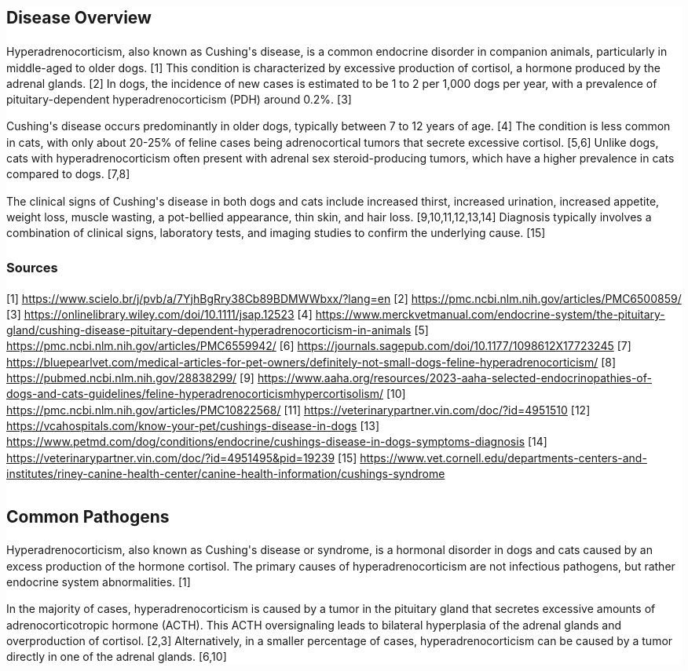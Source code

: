 ## Disease Overview

Hyperadrenocorticism, also known as Cushing's disease, is a common endocrine disorder in companion animals, particularly in middle-aged to older dogs. [1] This condition is characterized by excessive production of cortisol, a hormone produced by the adrenal glands. [2] In dogs, the incidence of new cases is estimated to be 1 to 2 per 1,000 dogs per year, with a prevalence of pituitary-dependent hyperadrenocorticism (PDH) around 0.2%. [3] 

Cushing's disease occurs predominantly in older dogs, typically between 7 to 12 years of age. [4] The condition is less common in cats, with only about 20-25% of feline cases being adrenocortical tumors that secrete excessive cortisol. [5,6] Unlike dogs, cats with hyperadrenocorticism often present with adrenal sex steroid-producing tumors, which have a higher prevalence in cats compared to dogs. [7,8]

The clinical signs of Cushing's disease in both dogs and cats include increased thirst, increased urination, increased appetite, weight loss, muscle wasting, a pot-bellied appearance, thin skin, and hair loss. [9,10,11,12,13,14] Diagnosis typically involves a combination of clinical signs, laboratory tests, and imaging studies to confirm the underlying cause. [15]

### Sources
[1] https://www.scielo.br/j/pvb/a/7YjhBgRry38Cb89BDMWWbxx/?lang=en
[2] https://pmc.ncbi.nlm.nih.gov/articles/PMC6500859/
[3] https://onlinelibrary.wiley.com/doi/10.1111/jsap.12523
[4] https://www.merckvetmanual.com/endocrine-system/the-pituitary-gland/cushing-disease-pituitary-dependent-hyperadrenocorticism-in-animals
[5] https://pmc.ncbi.nlm.nih.gov/articles/PMC6559942/
[6] https://journals.sagepub.com/doi/10.1177/1098612X17723245
[7] https://bluepearlvet.com/medical-articles-for-pet-owners/definitely-not-small-dogs-feline-hyperadrenocorticism/
[8] https://pubmed.ncbi.nlm.nih.gov/28838299/
[9] https://www.aaha.org/resources/2023-aaha-selected-endocrinopathies-of-dogs-and-cats-guidelines/feline-hyperadrenocorticismhypercortisolism/
[10] https://pmc.ncbi.nlm.nih.gov/articles/PMC10822568/
[11] https://veterinarypartner.vin.com/doc/?id=4951510
[12] https://vcahospitals.com/know-your-pet/cushings-disease-in-dogs
[13] https://www.petmd.com/dog/conditions/endocrine/cushings-disease-in-dogs-symptoms-diagnosis
[14] https://veterinarypartner.vin.com/doc/?id=4951495&pid=19239
[15] https://www.vet.cornell.edu/departments-centers-and-institutes/riney-canine-health-center/canine-health-information/cushings-syndrome

## Common Pathogens

Hyperadrenocorticism, also known as Cushing's disease or syndrome, is a hormonal disorder in dogs and cats caused by an excess production of the hormone cortisol. The primary causes of hyperadrenocorticism are not infectious pathogens, but rather endocrine system abnormalities. [1]

In the majority of cases, hyperadrenocorticism is caused by a tumor in the pituitary gland that secretes excessive amounts of adrenocorticotropic hormone (ACTH). This ACTH oversignaling leads to bilateral hyperplasia of the adrenal glands and overproduction of cortisol. [2,3] Alternatively, in a smaller percentage of cases, hyperadrenocorticism can be caused by a tumor directly in one of the adrenal glands. [6,10]
